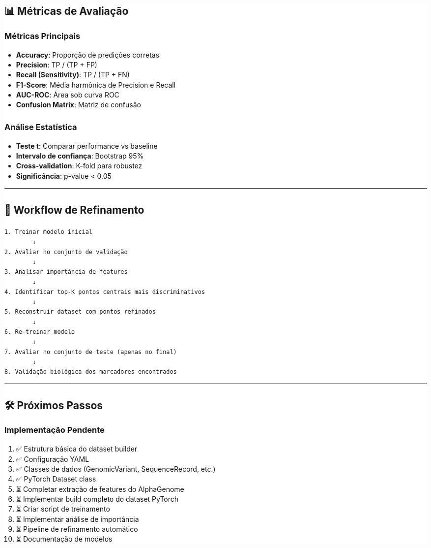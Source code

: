 ## 📊 Métricas de Avaliação

### Métricas Principais

- **Accuracy**: Proporção de predições corretas
- **Precision**: TP / (TP + FP)
- **Recall (Sensitivity)**: TP / (TP + FN)
- **F1-Score**: Média harmônica de Precision e Recall
- **AUC-ROC**: Área sob curva ROC
- **Confusion Matrix**: Matriz de confusão

### Análise Estatística

- **Teste t**: Comparar performance vs baseline
- **Intervalo de confiança**: Bootstrap 95%
- **Cross-validation**: K-fold para robustez
- **Significância**: p-value < 0.05

---

## 🔄 Workflow de Refinamento

```
1. Treinar modelo inicial
        ↓
2. Avaliar no conjunto de validação
        ↓
3. Analisar importância de features
        ↓
4. Identificar top-K pontos centrais mais discriminativos
        ↓
5. Reconstruir dataset com pontos refinados
        ↓
6. Re-treinar modelo
        ↓
7. Avaliar no conjunto de teste (apenas no final)
        ↓
8. Validação biológica dos marcadores encontrados
```

---

## 🛠️ Próximos Passos

### Implementação Pendente

1. ✅ Estrutura básica do dataset builder
2. ✅ Configuração YAML
3. ✅ Classes de dados (GenomicVariant, SequenceRecord, etc.)
4. ✅ PyTorch Dataset class
5. ⏳ Completar extração de features do AlphaGenome
6. ⏳ Implementar build completo do dataset PyTorch
7. ⏳ Criar script de treinamento
8. ⏳ Implementar análise de importância
9. ⏳ Pipeline de refinamento automático
10. ⏳ Documentação de modelos
